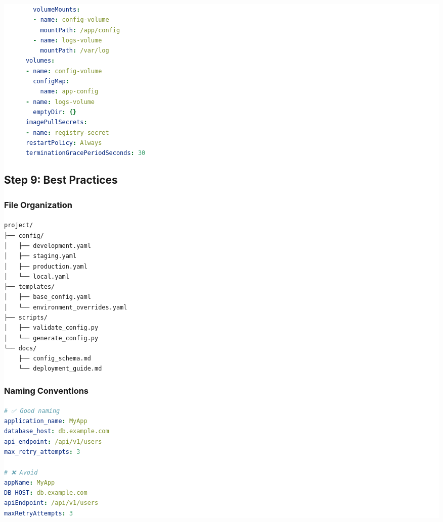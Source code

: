 ```yaml
        volumeMounts:
        - name: config-volume
          mountPath: /app/config
        - name: logs-volume
          mountPath: /var/log
      volumes:
      - name: config-volume
        configMap:
          name: app-config
      - name: logs-volume
        emptyDir: {}
      imagePullSecrets:
      - name: registry-secret
      restartPolicy: Always
      terminationGracePeriodSeconds: 30
```

## Step 9: Best Practices

### File Organization

```
project/
├── config/
│   ├── development.yaml
│   ├── staging.yaml
│   ├── production.yaml
│   └── local.yaml
├── templates/
│   ├── base_config.yaml
│   └── environment_overrides.yaml
├── scripts/
│   ├── validate_config.py
│   └── generate_config.py
└── docs/
    ├── config_schema.md
    └── deployment_guide.md
```

### Naming Conventions

```yaml
# ✅ Good naming
application_name: MyApp
database_host: db.example.com
api_endpoint: /api/v1/users
max_retry_attempts: 3

# ❌ Avoid
appName: MyApp
DB_HOST: db.example.com
apiEndpoint: /api/v1/users
maxRetryAttempts: 3
```
